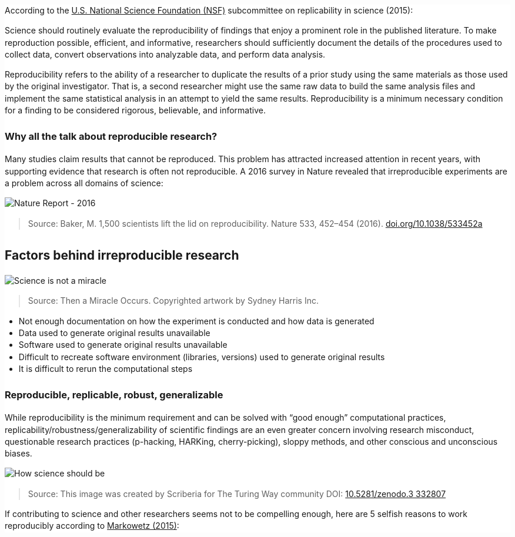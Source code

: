 According to the [U.S. National Science Foundation (NSF)](https://www.nsf.gov/sbe/AC_Materials/SBE_Robust_and_Reliable_Research_Report.pdf) subcommittee on replicability in science (2015):

Science should routinely evaluate the reproducibility of findings that enjoy a prominent role in the published literature. To make reproduction possible, efficient, and informative, researchers should sufficiently document the details of the procedures used to collect data, convert observations into analyzable data, and perform data analysis.

Reproducibility refers to the ability of a researcher to duplicate the results of a prior study using the same materials as those used by the original investigator. That is, a second researcher might use the same raw data to build the same analysis files and implement the same statistical analysis in an attempt to yield the same results. Reproducibility is a minimum necessary condition for a finding to be considered rigorous, believable, and informative.


### Why all the talk about reproducible research?

Many studies claim results that cannot be reproduced. This problem has attracted increased attention in recent years, with supporting evidence that research is often not reproducible. A 2016 survey in Nature revealed that irreproducible experiments are a problem across all domains of science:

![Nature Report - 2016](../../fig/01-fig2.png)
>Source: Baker, M. 1,500 scientists lift the lid on reproducibility. Nature 533, 452–454 (2016). [doi.org/10.1038/533452a](https://doi.org/10.1038/533452a)


## Factors behind irreproducible research

![Science is not a miracle](../../fig/01-fig3.png)
>Source: Then a Miracle Occurs. Copyrighted artwork by Sydney Harris Inc. 

* Not enough documentation on how the experiment is conducted and how data is generated
* Data used to generate original results unavailable
* Software used to generate original results unavailable
* Difficult to recreate software environment (libraries, versions) used to generate original results
* It is difficult to rerun the computational steps

### Reproducible, replicable, robust, generalizable

While reproducibility is the minimum requirement and can be solved with “good enough” computational practices, replicability/robustness/generalizability of scientific findings are an even greater concern involving research misconduct, questionable research practices (p-hacking, HARKing, cherry-picking), sloppy methods, and other conscious and unconscious biases.

![How science should be](../../fig/01-fig4.png)
>Source: This image was created by Scriberia for The Turing Way community DOI: [10.5281/zenodo.3
332807](https://doi.org/10.5281/zenodo.3695300)

If contributing to science and other researchers seems not to be compelling enough, here are 5 selfish reasons to work reproducibly according to [Markowetz (2015)](https://doi.org/10.1186/s13059-015-0850-7):
